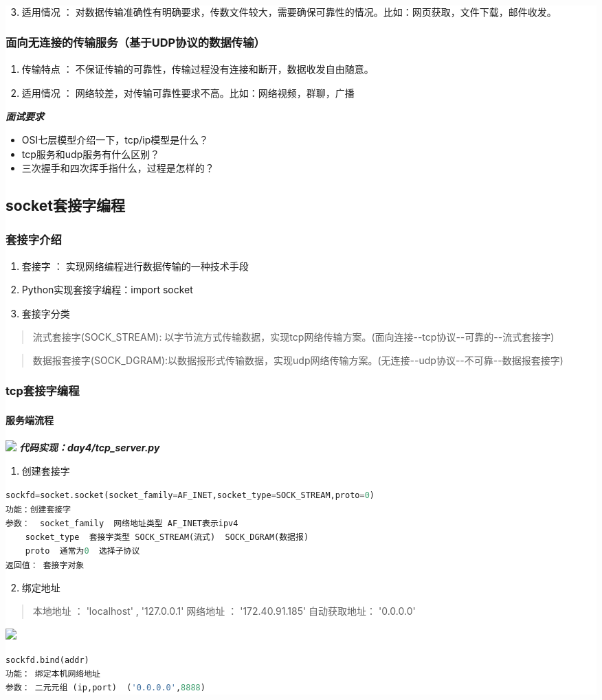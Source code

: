 
3. 适用情况 ： 对数据传输准确性有明确要求，传数文件较大，需要确保可靠性的情况。比如：网页获取，文件下载，邮件收发。


### 面向无连接的传输服务（基于UDP协议的数据传输）

1. 传输特点 ： 不保证传输的可靠性，传输过程没有连接和断开，数据收发自由随意。

2. 适用情况 ： 网络较差，对传输可靠性要求不高。比如：网络视频，群聊，广播


***面试要求***
* OSI七层模型介绍一下，tcp/ip模型是什么？
* tcp服务和udp服务有什么区别？
* 三次握手和四次挥手指什么，过程是怎样的？


## socket套接字编程

### 套接字介绍

1. 套接字 ： 实现网络编程进行数据传输的一种技术手段

2. Python实现套接字编程：import  socket

3. 套接字分类
>流式套接字(SOCK_STREAM): 以字节流方式传输数据，实现tcp网络传输方案。(面向连接--tcp协议--可靠的--流式套接字)

>数据报套接字(SOCK_DGRAM):以数据报形式传输数据，实现udp网络传输方案。(无连接--udp协议--不可靠--数据报套接字)


### tcp套接字编程

#### 服务端流程

![](img/1_TCP_Server.png)
***代码实现：day4/tcp_server.py***

1. 创建套接字

```python
sockfd=socket.socket(socket_family=AF_INET,socket_type=SOCK_STREAM,proto=0)
功能：创建套接字
参数：  socket_family  网络地址类型 AF_INET表示ipv4
	socket_type  套接字类型 SOCK_STREAM(流式)  SOCK_DGRAM(数据报)
	proto  通常为0  选择子协议
返回值： 套接字对象
```
2. 绑定地址

>本地地址 ： 'localhost' , '127.0.0.1'
>网络地址 ： '172.40.91.185'
>自动获取地址： '0.0.0.0'

![](img/address.png)

```python
sockfd.bind(addr)
功能： 绑定本机网络地址
参数： 二元元组 (ip,port)  ('0.0.0.0',8888)
```
